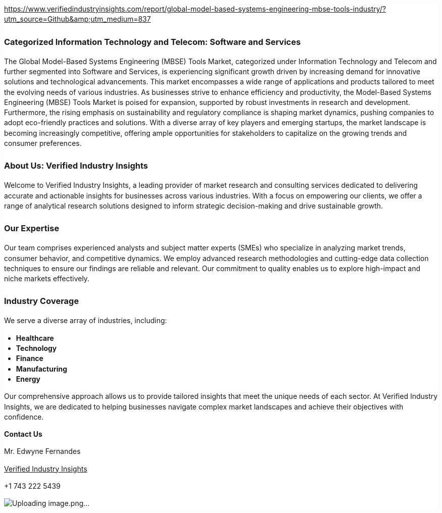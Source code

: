 </strong><a href="https://www.verifiedindustryinsights.com/report/global-model-based-systems-engineering-mbse-tools-industry/?utm_source=Github&amp;utm_medium=837">https://www.verifiedindustryinsights.com/report/global-model-based-systems-engineering-mbse-tools-industry/?utm_source=Github&amp;utm_medium=837</a>&nbsp;</p><h3>Categorized Information Technology and Telecom: Software and Services </h3><p>The Global Model-Based Systems Engineering (MBSE) Tools Market, categorized under Information Technology and Telecom and further segmented into Software and Services, is experiencing significant growth driven by increasing demand for innovative solutions and technological advancements. This market encompasses a wide range of applications and products tailored to meet the evolving needs of various industries. As businesses strive to enhance efficiency and productivity, the Model-Based Systems Engineering (MBSE) Tools Market is poised for expansion, supported by robust investments in research and development. Furthermore, the rising emphasis on sustainability and regulatory compliance is shaping market dynamics, pushing companies to adopt eco-friendly practices and solutions. With a diverse array of key players and emerging startups, the market landscape is becoming increasingly competitive, offering ample opportunities for stakeholders to capitalize on the growing trends and consumer preferences.</p><h3>About Us: Verified Industry Insights</h3><p>Welcome to Verified Industry Insights, a leading provider of market research and consulting services dedicated to delivering accurate and actionable insights for businesses across various industries. With a focus on empowering our clients, we offer a range of analytical research solutions designed to inform strategic decision-making and drive sustainable growth.</p><h3>Our Expertise</h3><p>Our team comprises experienced analysts and subject matter experts (SMEs) who specialize in analyzing market trends, consumer behavior, and competitive dynamics. We employ advanced research methodologies and cutting-edge data collection techniques to ensure our findings are reliable and relevant. Our commitment to quality enables us to explore high-impact and niche markets effectively.</p><h3>Industry Coverage</h3><p>We serve a diverse array of industries, including:</p><ul><li><strong>Healthcare</strong></li><li><strong>Technology</strong></li><li><strong>Finance</strong></li><li><strong>Manufacturing</strong></li><li><strong>Energy</strong></li></ul><p>Our comprehensive approach allows us to provide tailored insights that meet the unique needs of each sector. At Verified Industry Insights, we are dedicated to helping businesses navigate complex market landscapes and achieve their objectives with confidence.</p><p><strong>Contact Us</strong></p><p>Mr. Edwyne Fernandes</p><p><a href="https://www.verifiedindustryinsights.com/">Verified Industry Insights</a></p><p>+1 743 222 5439</p>
![Uploading image.png…]()
